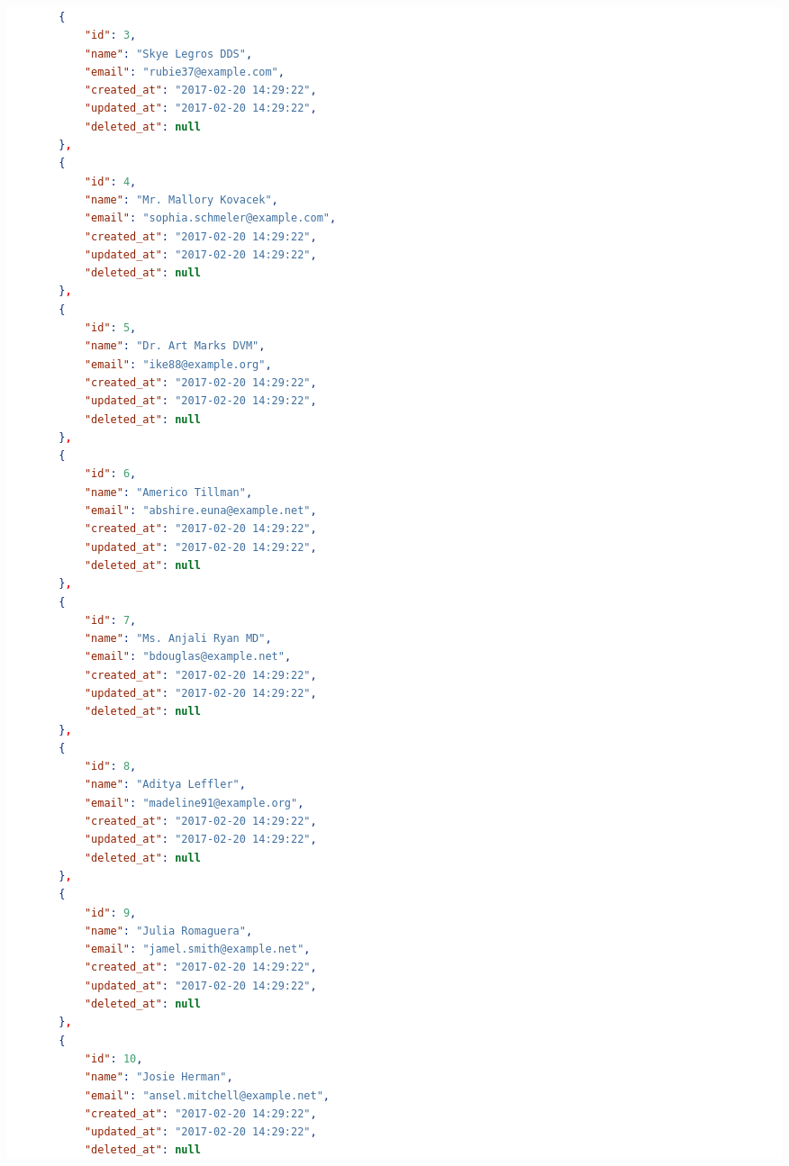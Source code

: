 ```json
        {
            "id": 3,
            "name": "Skye Legros DDS",
            "email": "rubie37@example.com",
            "created_at": "2017-02-20 14:29:22",
            "updated_at": "2017-02-20 14:29:22",
            "deleted_at": null
        },
        {
            "id": 4,
            "name": "Mr. Mallory Kovacek",
            "email": "sophia.schmeler@example.com",
            "created_at": "2017-02-20 14:29:22",
            "updated_at": "2017-02-20 14:29:22",
            "deleted_at": null
        },
        {
            "id": 5,
            "name": "Dr. Art Marks DVM",
            "email": "ike88@example.org",
            "created_at": "2017-02-20 14:29:22",
            "updated_at": "2017-02-20 14:29:22",
            "deleted_at": null
        },
        {
            "id": 6,
            "name": "Americo Tillman",
            "email": "abshire.euna@example.net",
            "created_at": "2017-02-20 14:29:22",
            "updated_at": "2017-02-20 14:29:22",
            "deleted_at": null
        },
        {
            "id": 7,
            "name": "Ms. Anjali Ryan MD",
            "email": "bdouglas@example.net",
            "created_at": "2017-02-20 14:29:22",
            "updated_at": "2017-02-20 14:29:22",
            "deleted_at": null
        },
        {
            "id": 8,
            "name": "Aditya Leffler",
            "email": "madeline91@example.org",
            "created_at": "2017-02-20 14:29:22",
            "updated_at": "2017-02-20 14:29:22",
            "deleted_at": null
        },
        {
            "id": 9,
            "name": "Julia Romaguera",
            "email": "jamel.smith@example.net",
            "created_at": "2017-02-20 14:29:22",
            "updated_at": "2017-02-20 14:29:22",
            "deleted_at": null
        },
        {
            "id": 10,
            "name": "Josie Herman",
            "email": "ansel.mitchell@example.net",
            "created_at": "2017-02-20 14:29:22",
            "updated_at": "2017-02-20 14:29:22",
            "deleted_at": null
```